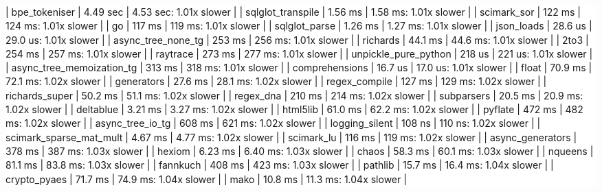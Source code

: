 | bpe_tokeniser             | 4.49 sec                                                               | 4.53 sec: 1.01x slower                                               |
| sqlglot_transpile         | 1.56 ms                                                                | 1.58 ms: 1.01x slower                                                |
| scimark_sor               | 122 ms                                                                 | 124 ms: 1.01x slower                                                 |
| go                        | 117 ms                                                                 | 119 ms: 1.01x slower                                                 |
| sqlglot_parse             | 1.26 ms                                                                | 1.27 ms: 1.01x slower                                                |
| json_loads                | 28.6 us                                                                | 29.0 us: 1.01x slower                                                |
| async_tree_none_tg        | 253 ms                                                                 | 256 ms: 1.01x slower                                                 |
| richards                  | 44.1 ms                                                                | 44.6 ms: 1.01x slower                                                |
| 2to3                      | 254 ms                                                                 | 257 ms: 1.01x slower                                                 |
| raytrace                  | 273 ms                                                                 | 277 ms: 1.01x slower                                                 |
| unpickle_pure_python      | 218 us                                                                 | 221 us: 1.01x slower                                                 |
| async_tree_memoization_tg | 313 ms                                                                 | 318 ms: 1.01x slower                                                 |
| comprehensions            | 16.7 us                                                                | 17.0 us: 1.01x slower                                                |
| float                     | 70.9 ms                                                                | 72.1 ms: 1.02x slower                                                |
| generators                | 27.6 ms                                                                | 28.1 ms: 1.02x slower                                                |
| regex_compile             | 127 ms                                                                 | 129 ms: 1.02x slower                                                 |
| richards_super            | 50.2 ms                                                                | 51.1 ms: 1.02x slower                                                |
| regex_dna                 | 210 ms                                                                 | 214 ms: 1.02x slower                                                 |
| subparsers                | 20.5 ms                                                                | 20.9 ms: 1.02x slower                                                |
| deltablue                 | 3.21 ms                                                                | 3.27 ms: 1.02x slower                                                |
| html5lib                  | 61.0 ms                                                                | 62.2 ms: 1.02x slower                                                |
| pyflate                   | 472 ms                                                                 | 482 ms: 1.02x slower                                                 |
| async_tree_io_tg          | 608 ms                                                                 | 621 ms: 1.02x slower                                                 |
| logging_silent            | 108 ns                                                                 | 110 ns: 1.02x slower                                                 |
| scimark_sparse_mat_mult   | 4.67 ms                                                                | 4.77 ms: 1.02x slower                                                |
| scimark_lu                | 116 ms                                                                 | 119 ms: 1.02x slower                                                 |
| async_generators          | 378 ms                                                                 | 387 ms: 1.03x slower                                                 |
| hexiom                    | 6.23 ms                                                                | 6.40 ms: 1.03x slower                                                |
| chaos                     | 58.3 ms                                                                | 60.1 ms: 1.03x slower                                                |
| nqueens                   | 81.1 ms                                                                | 83.8 ms: 1.03x slower                                                |
| fannkuch                  | 408 ms                                                                 | 423 ms: 1.03x slower                                                 |
| pathlib                   | 15.7 ms                                                                | 16.4 ms: 1.04x slower                                                |
| crypto_pyaes              | 71.7 ms                                                                | 74.9 ms: 1.04x slower                                                |
| mako                      | 10.8 ms                                                                | 11.3 ms: 1.04x slower                                                |